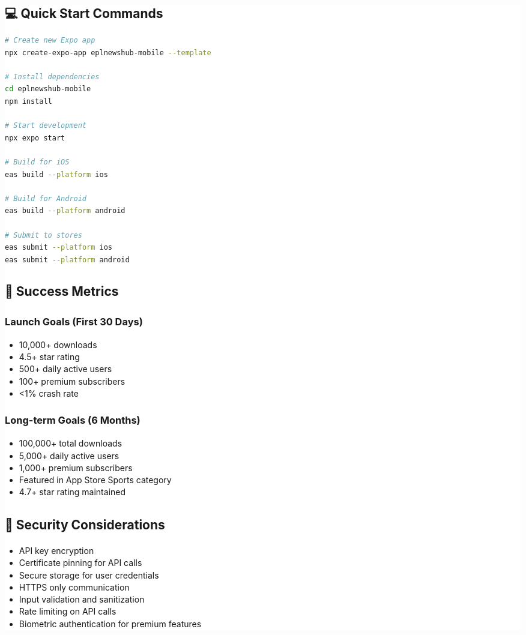 ## 💻 Quick Start Commands

```bash
# Create new Expo app
npx create-expo-app eplnewshub-mobile --template

# Install dependencies
cd eplnewshub-mobile
npm install

# Start development
npx expo start

# Build for iOS
eas build --platform ios

# Build for Android  
eas build --platform android

# Submit to stores
eas submit --platform ios
eas submit --platform android
```

## 🎯 Success Metrics

### Launch Goals (First 30 Days)
- 10,000+ downloads
- 4.5+ star rating
- 500+ daily active users
- 100+ premium subscribers
- <1% crash rate

### Long-term Goals (6 Months)
- 100,000+ total downloads
- 5,000+ daily active users
- 1,000+ premium subscribers
- Featured in App Store Sports category
- 4.7+ star rating maintained

## 🔐 Security Considerations

- API key encryption
- Certificate pinning for API calls
- Secure storage for user credentials
- HTTPS only communication
- Input validation and sanitization
- Rate limiting on API calls
- Biometric authentication for premium features
